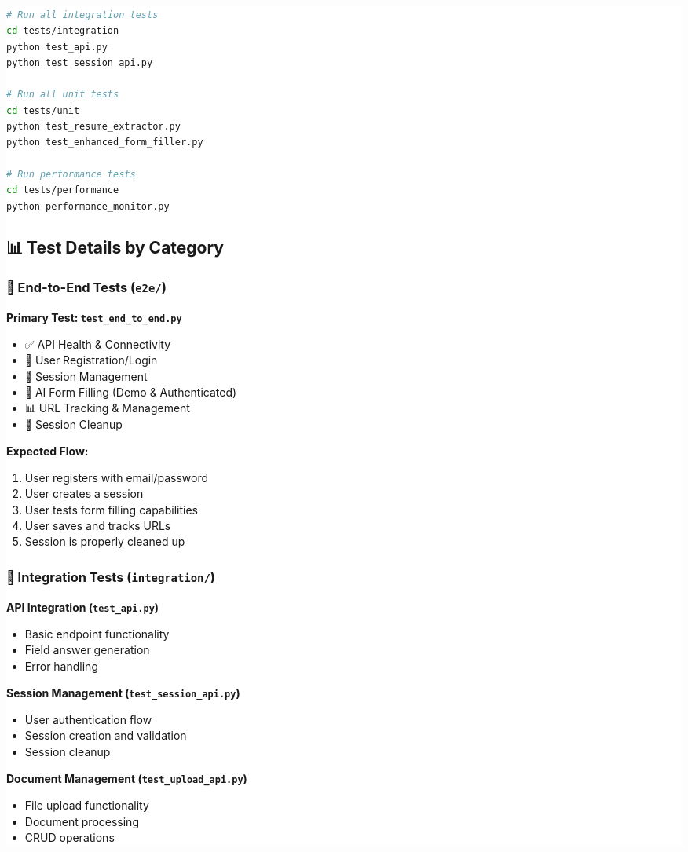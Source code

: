 ```bash
# Run all integration tests
cd tests/integration
python test_api.py
python test_session_api.py

# Run all unit tests
cd tests/unit
python test_resume_extractor.py
python test_enhanced_form_filler.py

# Run performance tests
cd tests/performance
python performance_monitor.py
```

## 📊 Test Details by Category

### 🎯 End-to-End Tests (`e2e/`)

**Primary Test: `test_end_to_end.py`**

- ✅ API Health & Connectivity
- 👤 User Registration/Login
- 🔑 Session Management
- 🧠 AI Form Filling (Demo & Authenticated)
- 📊 URL Tracking & Management
- 🧹 Session Cleanup

**Expected Flow:**

1. User registers with email/password
2. User creates a session
3. User tests form filling capabilities
4. User saves and tracks URLs
5. Session is properly cleaned up

### 🔗 Integration Tests (`integration/`)

**API Integration (`test_api.py`)**

- Basic endpoint functionality
- Field answer generation
- Error handling

**Session Management (`test_session_api.py`)**

- User authentication flow
- Session creation and validation
- Session cleanup

**Document Management (`test_upload_api.py`)**

- File upload functionality
- Document processing
- CRUD operations
